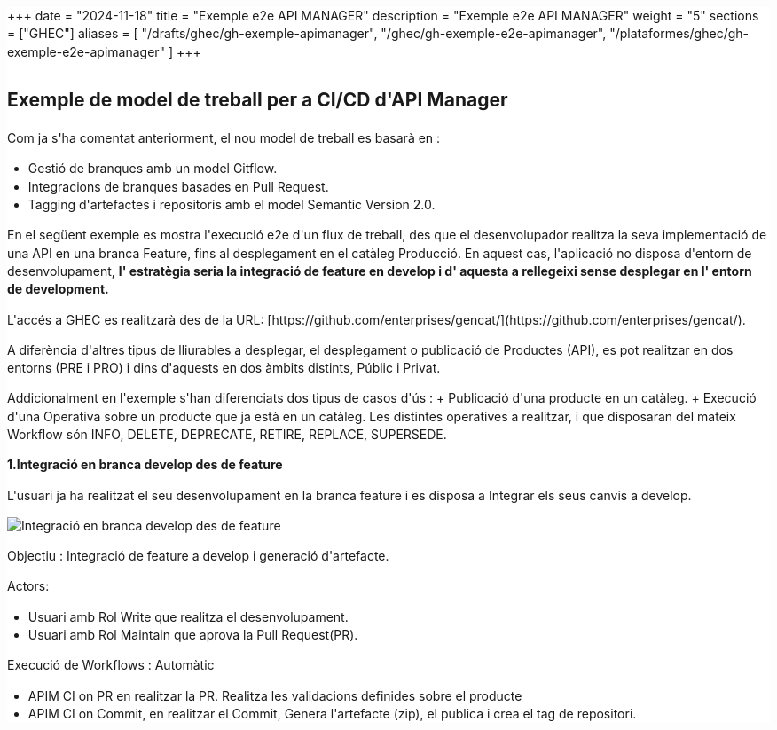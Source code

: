 
+++
date         = "2024-11-18"
title        = "Exemple e2e API MANAGER"
description  = "Exemple e2e API MANAGER"
weight      = "5"
sections    = ["GHEC"]
aliases = [
    "/drafts/ghec/gh-exemple-apimanager",
    "/ghec/gh-exemple-e2e-apimanager",
    "/plataformes/ghec/gh-exemple-e2e-apimanager"
]
+++

## Exemple de model de treball per a CI/CD d'API Manager
 
Com ja s'ha comentat anteriorment, el nou model de treball es basarà en :
   + Gestió de branques amb un model Gitflow.
   + Integracions de branques basades en Pull Request.
   + Tagging d'artefactes i repositoris amb el model Semantic Version 2.0.

   En el següent exemple es mostra l'execució e2e d'un flux de treball, des que el desenvolupador realitza la seva implementació de una API en una branca Feature, fins al desplegament en el catàleg Producció.  En aquest cas, l'aplicació no disposa d'entorn de desenvolupament, **l' estratègia seria la integració de feature en develop i d' aquesta a rellegeixi sense desplegar en l' entorn de development.**
      
   L'accés a GHEC es realitzarà des de la URL:  [https://github.com/enterprises/gencat/](https://github.com/enterprises/gencat/).

   A diferència d'altres tipus de lliurables a desplegar, el desplegament o publicació de Productes (API), es pot realitzar en dos entorns (PRE i PRO) i dins d'aquests en dos àmbits distints, Públic i Privat.


   Addicionalment en l'exemple s'han diferenciats dos tipus de casos d'ús :
    + Publicació d'una producte en un catàleg.
    + Execució d'una Operativa sobre un producte que ja està en un catàleg. Les distintes operatives a realitzar, i que disposaran del mateix Workflow són INFO, DELETE, DEPRECATE, RETIRE, REPLACE, SUPERSEDE.

  **1.Integració en branca develop des de feature**

  L'usuari ja ha realitzat el seu desenvolupament en la branca feature i es disposa a Integrar els seus canvis a develop.
         
  ![Integració en branca develop des de feature](/images/GHEC/gh_ejemplo_apim_e2e_step1.png)

            
  Objectiu : Integració de feature a develop i generació d'artefacte.

  Actors:
  * Usuari amb Rol Write que realitza el desenvolupament.
  * Usuari amb Rol Maintain que aprova la Pull Request(PR).
          
  Execució de Workflows : Automàtic
  * APIM CI on PR en realitzar la PR. Realitza les validacions definides sobre el producte
  * APIM CI on Commit, en realitzar el Commit, Genera l'artefacte (zip), el publica i crea el tag de repositori.
            